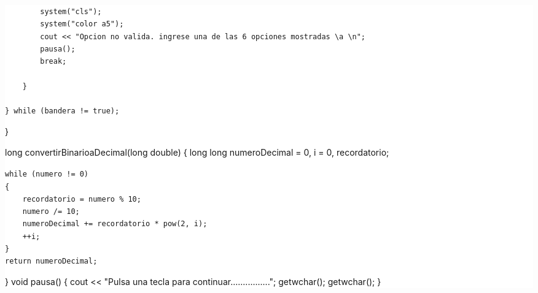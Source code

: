 			system("cls");
			system("color a5");
			cout << "Opcion no valida. ingrese una de las 6 opciones mostradas \a \n";
			pausa();
			break;

		}

	} while (bandera != true);

}


long convertirBinarioaDecimal(long double)
{
	long long numeroDecimal = 0, i = 0, recordatorio;

	while (numero != 0)
	{
		recordatorio = numero % 10;
		numero /= 10;
		numeroDecimal += recordatorio * pow(2, i);
		++i;
	}
	return numeroDecimal;
}
void pausa()
{
	cout << "Pulsa una tecla para continuar................";
	getwchar();
	getwchar();
}



